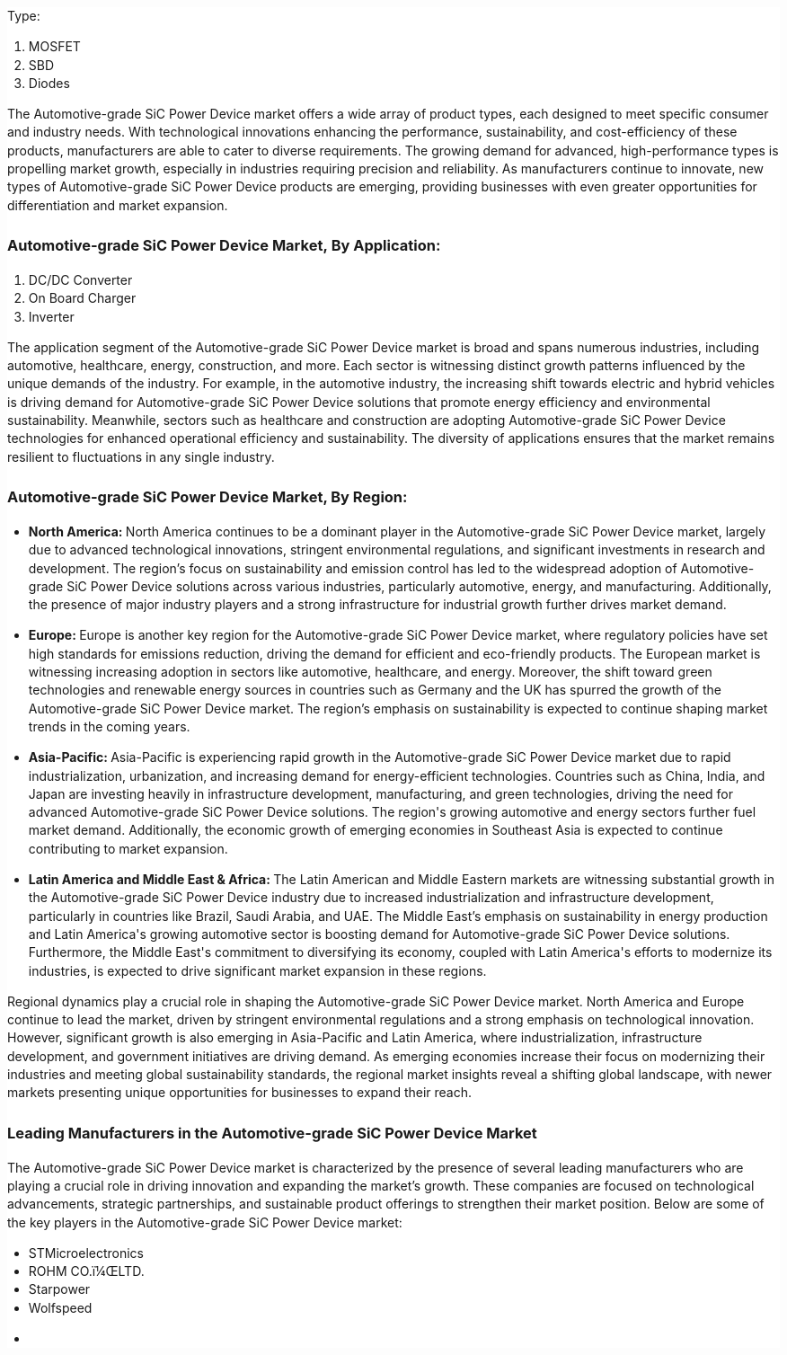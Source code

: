 Type:<br /></strong></h3><ol><li>MOSFET<li> SBD<li> Diodes</li></ol><p>The Automotive-grade SiC Power Device market offers a wide array of product types, each designed to meet specific consumer and industry needs. With technological innovations enhancing the performance, sustainability, and cost-efficiency of these products, manufacturers are able to cater to diverse requirements. The growing demand for advanced, high-performance types is propelling market growth, especially in industries requiring precision and reliability. As manufacturers continue to innovate, new types of Automotive-grade SiC Power Device products are emerging, providing businesses with even greater opportunities for differentiation and market expansion.</p><h3>Automotive-grade SiC Power Device Market,&nbsp;By Application:</h3><ol><li>DC/DC Converter<li> On Board Charger<li> Inverter</li></ol><p>The application segment of the Automotive-grade SiC Power Device market is broad and spans numerous industries, including automotive, healthcare, energy, construction, and more. Each sector is witnessing distinct growth patterns influenced by the unique demands of the industry. For example, in the automotive industry, the increasing shift towards electric and hybrid vehicles is driving demand for Automotive-grade SiC Power Device solutions that promote energy efficiency and environmental sustainability. Meanwhile, sectors such as healthcare and construction are adopting Automotive-grade SiC Power Device technologies for enhanced operational efficiency and sustainability. The diversity of applications ensures that the market remains resilient to fluctuations in any single industry.</p><h3>Automotive-grade SiC Power Device Market, By Region:</h3><ul><li><p><strong>North America:&nbsp;</strong>North America continues to be a dominant player in the Automotive-grade SiC Power Device market, largely due to advanced technological innovations, stringent environmental regulations, and significant investments in research and development. The region&rsquo;s focus on sustainability and emission control has led to the widespread adoption of Automotive-grade SiC Power Device solutions across various industries, particularly automotive, energy, and manufacturing. Additionally, the presence of major industry players and a strong infrastructure for industrial growth further drives market demand.</p></li><li><p><strong><strong>Europe:&nbsp;</strong></strong>Europe is another key region for the Automotive-grade SiC Power Device market, where regulatory policies have set high standards for emissions reduction, driving the demand for efficient and eco-friendly products. The European market is witnessing increasing adoption in sectors like automotive, healthcare, and energy. Moreover, the shift toward green technologies and renewable energy sources in countries such as Germany and the UK has spurred the growth of the Automotive-grade SiC Power Device market. The region&rsquo;s emphasis on sustainability is expected to continue shaping market trends in the coming years.</p></li><li><p><strong><strong>Asia-Pacific:&nbsp;</strong></strong>Asia-Pacific is experiencing rapid growth in the Automotive-grade SiC Power Device market due to rapid industrialization, urbanization, and increasing demand for energy-efficient technologies. Countries such as China, India, and Japan are investing heavily in infrastructure development, manufacturing, and green technologies, driving the need for advanced Automotive-grade SiC Power Device solutions. The region's growing automotive and energy sectors further fuel market demand. Additionally, the economic growth of emerging economies in Southeast Asia is expected to continue contributing to market expansion.</p></li><li><p><strong><strong>Latin America and Middle East &amp; Africa:&nbsp;</strong></strong>The Latin American and Middle Eastern markets are witnessing substantial growth in the Automotive-grade SiC Power Device industry due to increased industrialization and infrastructure development, particularly in countries like Brazil, Saudi Arabia, and UAE. The Middle East&rsquo;s emphasis on sustainability in energy production and Latin America's growing automotive sector is boosting demand for Automotive-grade SiC Power Device solutions. Furthermore, the Middle East's commitment to diversifying its economy, coupled with Latin America's efforts to modernize its industries, is expected to drive significant market expansion in these regions.</p></li></ul><p>Regional dynamics play a crucial role in shaping the Automotive-grade SiC Power Device market. North America and Europe continue to lead the market, driven by stringent environmental regulations and a strong emphasis on technological innovation. However, significant growth is also emerging in Asia-Pacific and Latin America, where industrialization, infrastructure development, and government initiatives are driving demand. As emerging economies increase their focus on modernizing their industries and meeting global sustainability standards, the regional market insights reveal a shifting global landscape, with newer markets presenting unique opportunities for businesses to expand their reach.</p><h3><strong>Leading Manufacturers in the Automotive-grade SiC Power Device Market</strong></h3><p>The Automotive-grade SiC Power Device market is characterized by the presence of several leading manufacturers who are playing a crucial role in driving innovation and expanding the market&rsquo;s growth. These companies are focused on technological advancements, strategic partnerships, and sustainable product offerings to strengthen their market position. Below are some of the key players in the Automotive-grade SiC Power Device market:</p></div><div class="article-main__content" data-test-id="publishing-text-block"><ul><li><span class="">STMicroelectronics<li> ROHM CO.ï¼ŒLTD.<li> Starpower<li> Wolfspeed<li>